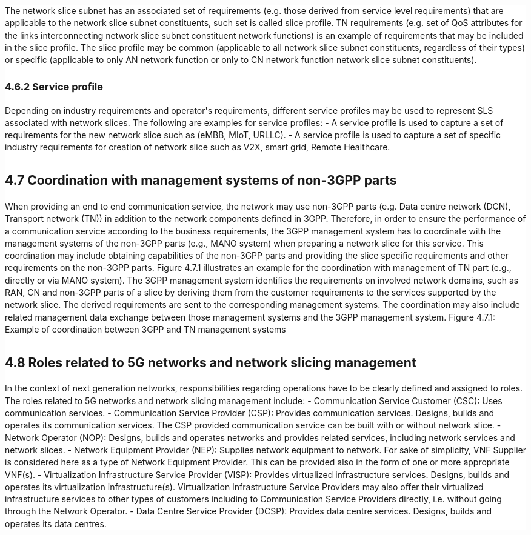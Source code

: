 The network slice subnet has an associated set of requirements (e.g. those
derived from service level requirements) that are applicable to the network
slice subnet constituents, such set is called slice profile. TN requirements
(e.g. set of QoS attributes for the links interconnecting network slice subnet
constituent network functions) is an example of requirements that may be
included in the slice profile. The slice profile may be common (applicable to
all network slice subnet constituents, regardless of their types) or specific
(applicable to only AN network function or only to CN network function network
slice subnet constituents).
### 4.6.2 Service profile
Depending on industry requirements and operator's requirements, different
service profiles may be used to represent SLS associated with network slices.
The following are examples for service profiles:
\- A service profile is used to capture a set of requirements for the new
network slice such as (eMBB, MIoT, URLLC).
\- A service profile is used to capture a set of specific industry
requirements for creation of network slice such as V2X, smart grid, Remote
Healthcare.
## 4.7 Coordination with management systems of non-3GPP parts
When providing an end to end communication service, the network may use
non-3GPP parts (e.g. Data centre network (DCN), Transport network (TN)) in
addition to the network components defined in 3GPP. Therefore, in order to
ensure the performance of a communication service according to the business
requirements, the 3GPP management system has to coordinate with the management
systems of the non-3GPP parts (e.g., MANO system) when preparing a network
slice for this service. This coordination may include obtaining capabilities
of the non-3GPP parts and providing the slice specific requirements and other
requirements on the non-3GPP parts. Figure 4.7.1 illustrates an example for
the coordination with management of TN part (e.g., directly or via MANO
system).
The 3GPP management system identifies the requirements on involved network
domains, such as RAN, CN and non-3GPP parts of a slice by deriving them from
the customer requirements to the services supported by the network slice. The
derived requirements are sent to the corresponding management systems. The
coordination may also include related management data exchange between those
management systems and the 3GPP management system.
Figure 4.7.1: Example of coordination between 3GPP and TN management systems
## 4.8 Roles related to 5G networks and network slicing management
In the context of next generation networks, responsibilities regarding
operations have to be clearly defined and assigned to roles. The roles related
to 5G networks and network slicing management include:
\- Communication Service Customer (CSC): Uses communication services.
\- Communication Service Provider (CSP): Provides communication services.
Designs, builds and operates its communication services. The CSP provided
communication service can be built with or without network slice.
\- Network Operator (NOP): Designs, builds and operates networks and provides
related services, including network services and network slices.
\- Network Equipment Provider (NEP): Supplies network equipment to network.
For sake of simplicity, VNF Supplier is considered here as a type of Network
Equipment Provider. This can be provided also in the form of one or more
appropriate VNF(s).
\- Virtualization Infrastructure Service Provider (VISP): Provides virtualized
infrastructure services. Designs, builds and operates its virtualization
infrastructure(s). Virtualization Infrastructure Service Providers may also
offer their virtualized infrastructure services to other types of customers
including to Communication Service Providers directly, i.e. without going
through the Network Operator.
\- Data Centre Service Provider (DCSP): Provides data centre services.
Designs, builds and operates its data centres.